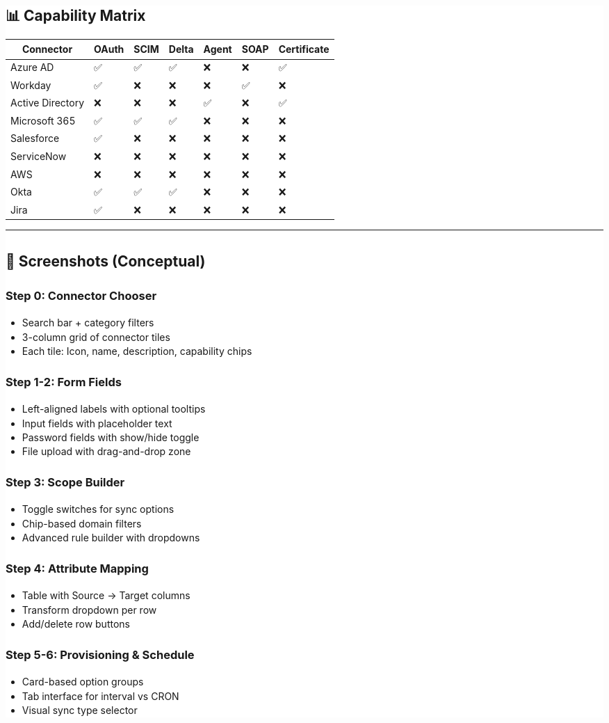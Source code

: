 
## 📊 Capability Matrix

| Connector        | OAuth | SCIM | Delta | Agent | SOAP | Certificate |
|------------------|-------|------|-------|-------|------|-------------|
| Azure AD         | ✅     | ✅    | ✅     | ❌     | ❌    | ✅           |
| Workday          | ✅     | ❌    | ❌     | ❌     | ✅    | ❌           |
| Active Directory | ❌     | ❌    | ❌     | ✅     | ❌    | ✅           |
| Microsoft 365    | ✅     | ✅    | ✅     | ❌     | ❌    | ❌           |
| Salesforce       | ✅     | ❌    | ❌     | ❌     | ❌    | ❌           |
| ServiceNow       | ❌     | ❌    | ❌     | ❌     | ❌    | ❌           |
| AWS              | ❌     | ❌    | ❌     | ❌     | ❌    | ❌           |
| Okta             | ✅     | ✅    | ✅     | ❌     | ❌    | ❌           |
| Jira             | ✅     | ❌    | ❌     | ❌     | ❌    | ❌           |

---

## 🎨 Screenshots (Conceptual)

### Step 0: Connector Chooser
- Search bar + category filters
- 3-column grid of connector tiles
- Each tile: Icon, name, description, capability chips

### Step 1-2: Form Fields
- Left-aligned labels with optional tooltips
- Input fields with placeholder text
- Password fields with show/hide toggle
- File upload with drag-and-drop zone

### Step 3: Scope Builder
- Toggle switches for sync options
- Chip-based domain filters
- Advanced rule builder with dropdowns

### Step 4: Attribute Mapping
- Table with Source → Target columns
- Transform dropdown per row
- Add/delete row buttons

### Step 5-6: Provisioning & Schedule
- Card-based option groups
- Tab interface for interval vs CRON
- Visual sync type selector
